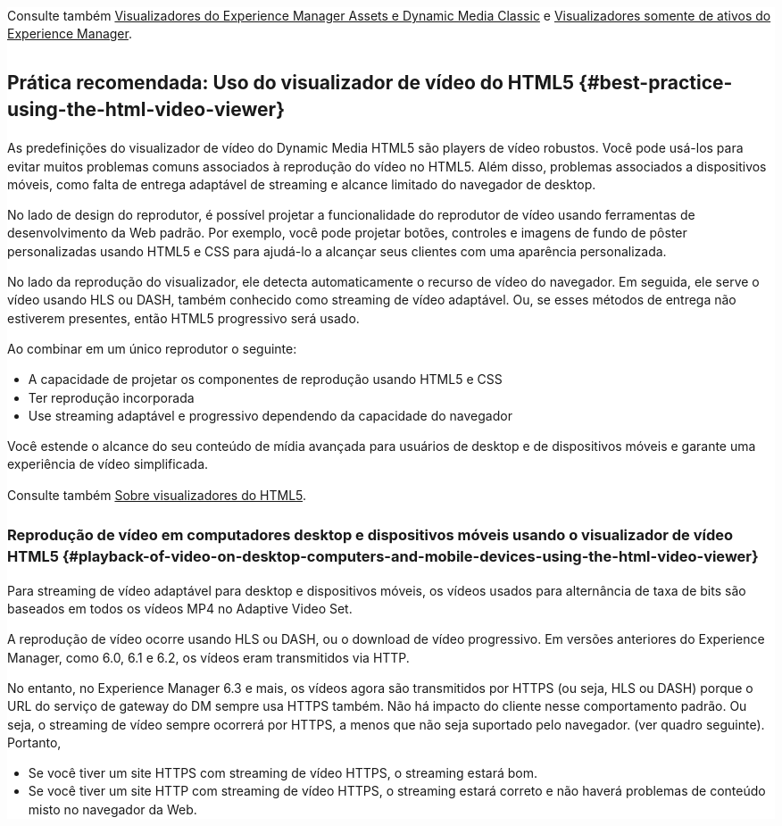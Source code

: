 

Consulte também [Visualizadores do Experience Manager Assets e Dynamic Media Classic](https://experienceleague.adobe.com/docs/dynamic-media-developer-resources/library/viewers-aem-assets-dmc/c-html5-s7-aem-asset-viewers.html#viewers-aem-assets-dmc) e [Visualizadores somente de ativos do Experience Manager](https://experienceleague.adobe.com/docs/dynamic-media-developer-resources/library/viewers-for-aem-assets-only/c-html5-aem-asset-viewers.html#viewers-for-aem-assets-only).

## Prática recomendada: Uso do visualizador de vídeo do HTML5 {#best-practice-using-the-html-video-viewer}

As predefinições do visualizador de vídeo do Dynamic Media HTML5 são players de vídeo robustos. Você pode usá-los para evitar muitos problemas comuns associados à reprodução do vídeo no HTML5. Além disso, problemas associados a dispositivos móveis, como falta de entrega adaptável de streaming e alcance limitado do navegador de desktop.

No lado de design do reprodutor, é possível projetar a funcionalidade do reprodutor de vídeo usando ferramentas de desenvolvimento da Web padrão. Por exemplo, você pode projetar botões, controles e imagens de fundo de pôster personalizadas usando HTML5 e CSS para ajudá-lo a alcançar seus clientes com uma aparência personalizada.

No lado da reprodução do visualizador, ele detecta automaticamente o recurso de vídeo do navegador. Em seguida, ele serve o vídeo usando HLS ou DASH, também conhecido como streaming de vídeo adaptável. Ou, se esses métodos de entrega não estiverem presentes, então HTML5 progressivo será usado.

Ao combinar em um único reprodutor o seguinte:

* A capacidade de projetar os componentes de reprodução usando HTML5 e CSS
* Ter reprodução incorporada
* Use streaming adaptável e progressivo dependendo da capacidade do navegador

Você estende o alcance do seu conteúdo de mídia avançada para usuários de desktop e de dispositivos móveis e garante uma experiência de vídeo simplificada.

Consulte também [Sobre visualizadores do HTML5](https://experienceleague.adobe.com/docs/dynamic-media-developer-resources/library/viewers-for-aem-assets-only/c-html5-aem-asset-viewers.html#viewers-for-aem-assets-only).

### Reprodução de vídeo em computadores desktop e dispositivos móveis usando o visualizador de vídeo HTML5 {#playback-of-video-on-desktop-computers-and-mobile-devices-using-the-html-video-viewer}

Para streaming de vídeo adaptável para desktop e dispositivos móveis, os vídeos usados para alternância de taxa de bits são baseados em todos os vídeos MP4 no Adaptive Video Set.

A reprodução de vídeo ocorre usando HLS ou DASH, ou o download de vídeo progressivo. Em versões anteriores do Experience Manager, como 6.0, 6.1 e 6.2, os vídeos eram transmitidos via HTTP.

No entanto, no Experience Manager 6.3 e mais, os vídeos agora são transmitidos por HTTPS (ou seja, HLS ou DASH) porque o URL do serviço de gateway do DM sempre usa HTTPS também. Não há impacto do cliente nesse comportamento padrão. Ou seja, o streaming de vídeo sempre ocorrerá por HTTPS, a menos que não seja suportado pelo navegador. (ver quadro seguinte). Portanto,

* Se você tiver um site HTTPS com streaming de vídeo HTTPS, o streaming estará bom.
* Se você tiver um site HTTP com streaming de vídeo HTTPS, o streaming estará correto e não haverá problemas de conteúdo misto no navegador da Web.
